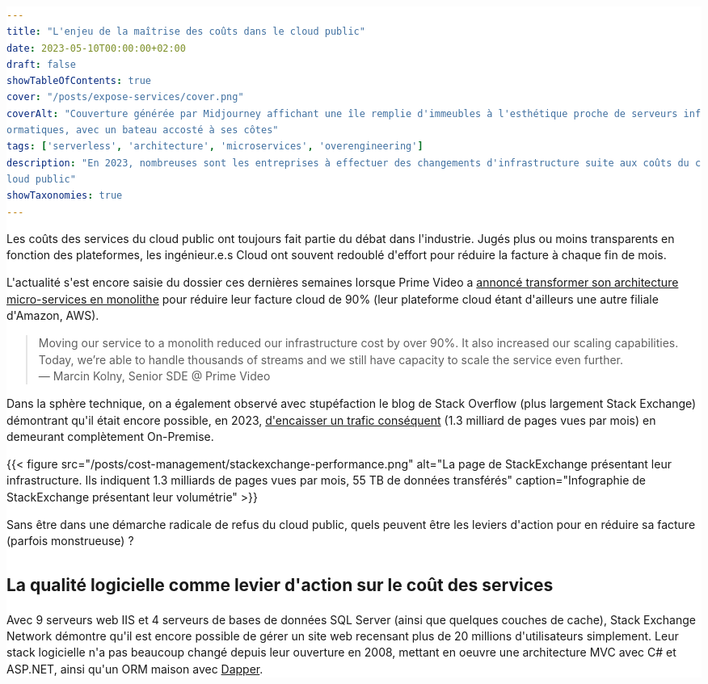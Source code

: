 ```yaml
---
title: "L'enjeu de la maîtrise des coûts dans le cloud public"
date: 2023-05-10T00:00:00+02:00
draft: false
showTableOfContents: true
cover: "/posts/expose-services/cover.png"
coverAlt: "Couverture générée par Midjourney affichant une île remplie d'immeubles à l'esthétique proche de serveurs informatiques, avec un bateau accosté à ses côtes"
tags: ['serverless', 'architecture', 'microservices', 'overengineering']
description: "En 2023, nombreuses sont les entreprises à effectuer des changements d'infrastructure suite aux coûts du cloud public"
showTaxonomies: true
---
```

Les coûts des services du cloud public ont toujours fait partie du débat dans l'industrie. Jugés plus ou moins transparents en fonction des plateformes, les ingénieur.e.s Cloud ont souvent redoublé d'effort pour réduire la facture à chaque fin de mois.

L'actualité s'est encore saisie du dossier ces dernières semaines lorsque Prime Video a [annoncé transformer son architecture micro-services en monolithe](https://www.primevideotech.com/video-streaming/scaling-up-the-prime-video-audio-video-monitoring-service-and-reducing-costs-by-90) pour réduire leur facture cloud de 90% (leur plateforme cloud étant d'ailleurs une autre filiale d'Amazon, AWS).

> Moving our service to a monolith reduced our infrastructure cost by over 90%. It also increased our scaling capabilities. Today, we’re able to handle thousands of streams and we still have capacity to scale the service even further.<br>
> — Marcin Kolny, Senior SDE @ Prime Video

Dans la sphère technique, on a également observé avec stupéfaction le blog de Stack Overflow (plus largement Stack Exchange) démontrant qu'il était encore possible, en 2023, [d'encaisser un trafic conséquent](https://stackexchange.com/performance) (1.3 milliard de pages vues par mois) en demeurant complètement On-Premise.

{{< figure
    src="/posts/cost-management/stackexchange-performance.png"
    alt="La page de StackExchange présentant leur infrastructure. Ils indiquent 1.3 milliards de pages vues par mois, 55 TB de données transférés"
    caption="Infographie de StackExchange présentant leur volumétrie"
    >}}


Sans être dans une démarche radicale de refus du cloud public, quels peuvent être les leviers d'action pour en réduire sa facture (parfois monstrueuse) ? 

## La qualité logicielle comme levier d'action sur le coût des services

Avec 9 serveurs web IIS et 4 serveurs de bases de données SQL Server (ainsi que quelques couches de cache), Stack Exchange Network démontre qu'il est encore possible de gérer un site web recensant plus de 20 millions d'utilisateurs simplement. Leur stack logicielle n'a pas beaucoup changé depuis leur ouverture en 2008, mettant en oeuvre une architecture MVC avec C# et ASP.NET, ainsi qu'un ORM maison avec [Dapper](https://github.com/DapperLib/Dapper).
